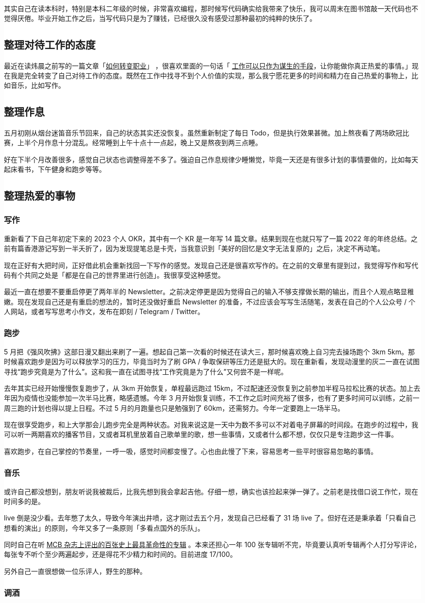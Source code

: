 其实自己在读本科时，特别是本科二年级的时候，非常喜欢编程，那时候写代码确实给我带来了快乐，我可以周末在图书馆敲一天代码也不觉得厌倦。毕业开始工作之后，当写代码只是为了赚钱，已经很久没有感受过那种最初的纯粹的快乐了。

## 整理对待工作的态度

最近在读炜晨之前写的一篇文章「[如何转变职业](https://weichen.blog/career-change/)」 ，很喜欢里面的一句话「 [工作可以只作为谋生的手段](https://weichen.blog/work/)，让你能做你真正热爱的事情。」现在我是完全转变了自己对待工作的态度。既然在工作中找寻不到个人价值的实现，那么我宁愿花更多的时间和精力在自己热爱的事物上，比如音乐，比如写作。

## 整理作息

五月初刚从烟台迷笛音乐节回来，自己的状态其实还没恢复。虽然重新制定了每日 Todo，但是执行效果甚微。加上熬夜看了两场欧冠比赛，上半个月作息十分混乱。经常睡到上午十点十一点起，晚上又是熬夜到两三点睡。

好在下半个月改善很多，感觉自己状态也调整得差不多了。强迫自己作息规律少睡懒觉，毕竟一天还是有很多计划的事情要做的，比如每天起床看书，下午健身和跑步等等。

## 整理热爱的事物

### 写作

重新看了下自己年初定下来的 2023 个人 OKR，其中有一个 KR 是一年写 14 篇文章。结果到现在也就只写了一篇 2022 年的年终总结。之前有篇香港游记写到一半夭折了，因为发现提笔总是卡壳，当我意识到「美好的回忆是文字无法复原的」之后，决定不再动笔。

现在正好有大把时间，正好借此机会重新找回一下写作的感觉。发现自己还是很喜欢写作的。在之前的文章里有提到过，我觉得写作和写代码有个共同之处是「都是在自己的世界里进行创造」。我很享受这种感觉。

最近一直在想要不要重启停更了两年半的 Newsletter。之前决定停更是因为觉得自己的输入不够支撑做长期的输出，而且个人观点略显稚嫩。现在发现自己还是有重启的想法的，暂时还没做好重启 Newsletter 的准备，不过应该会写写生活随笔，发表在自己的个人公众号 / 个人网站，或者写写思考小作文，发布在即刻 / Telegram / Twitter。

### 跑步

5 月把《强风吹拂》这部日漫又翻出来刷了一遍。想起自己第一次看的时候还在读大三，那时候喜欢晚上自习完去操场跑个 3km 5km。那时候喜欢跑步是因为可以释放学习的压力，毕竟当时为了刷 GPA / 争取保研等压力还是挺大的。现在重新看，发现动漫里的灰二一直在试图寻找“跑步究竟是为了什么”。这和我一直在试图寻找“工作究竟是为了什么”又何尝不是一样呢。

去年其实已经开始慢慢恢复跑步了，从 3km 开始恢复，单程最远跑过 15km，不过配速还没恢复到之前参加半程马拉松比赛的状态。加上去年因为疫情也没能参加一次半马比赛，略感遗憾。今年 3 月开始恢复训练，不工作之后时间充裕了很多，也有了更多时间可以训练，之前一周三跑的计划也得以提上日程。不过 5 月的月跑量也只是勉强到了 60km，还需努力。今年一定要跑上一场半马。

现在很享受跑步，和上大学那会儿跑步完全是两种状态。对我来说这是一天中为数不多可以不对着电子屏幕的时间段。在跑步的过程中，我可以听一两期喜欢的播客节目，又或者耳机里放着自己歌单里的歌，想一些事情，又或者什么都不想，仅仅只是专注跑步这一件事。

喜欢跑步，在自己掌控的节奏里，一呼一吸，感觉时间都变慢了。心也由此慢了下来，容易思考一些平时很容易忽略的事情。

### 音乐

或许自己都没想到，朋友听说我被裁后，比我先想到我会拿起吉他。仔细一想，确实也该捡起来弹一弹了。之前老是找借口说工作忙，现在时间多的是。

live 倒是没少看。去年憋了太久，导致今年演出井喷，这才刚过去五个月，发现自己已经看了 31 场 live 了。但好在还是秉承着「只看自己想看的演出」的原则，今年又多了一条原则「多看点国外的乐队」。

同时自己在听 [MCB 杂志上评出的百张史上最具革命性的专辑](https://www.douban.com/doulist/73799/?dt_dapp=1) 。本来还担心一年 100 张专辑听不完，毕竟要认真听专辑再个人打分写评论，每张专不听个至少两遍起步，还是得花不少精力和时间的。目前进度 17/100。

另外自己一直很想做一位乐评人，野生的那种。

### 调酒
